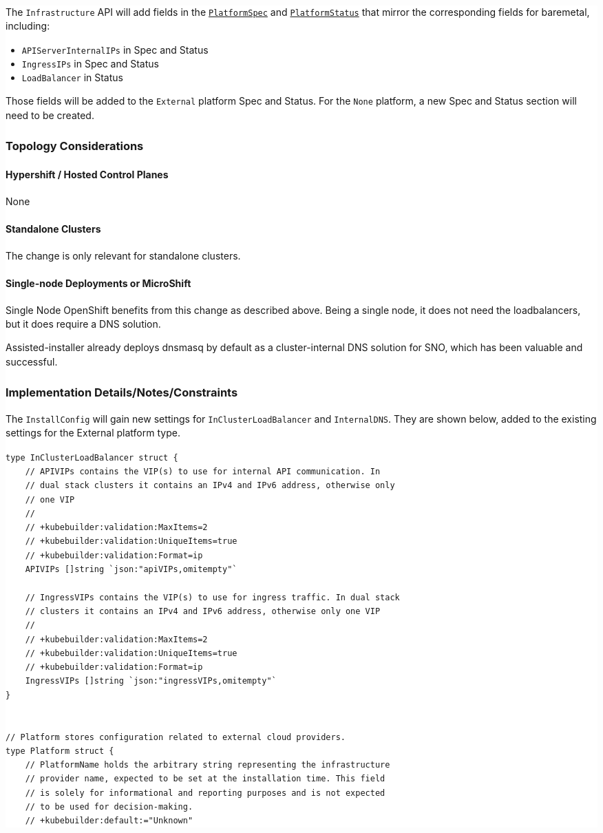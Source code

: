 The `Infrastructure` API will add fields in the
[`PlatformSpec`](https://github.com/openshift/api/blob/ef419b6/config/v1/types_infrastructure.go#L272)
and
[`PlatformStatus`](https://github.com/openshift/api/blob/ef419b6/config/v1/types_infrastructure.go#L389)
that mirror the corresponding fields for baremetal, including:
* `APIServerInternalIPs` in Spec and Status
* `IngressIPs` in Spec and Status
* `LoadBalancer` in Status

Those fields will be added to the `External` platform Spec and Status. For the
`None` platform, a new Spec and Status section will need to be created.

### Topology Considerations

#### Hypershift / Hosted Control Planes

None

#### Standalone Clusters

The change is only relevant for standalone clusters.

#### Single-node Deployments or MicroShift

Single Node OpenShift benefits from this change as described above. Being a
single node, it does not need the loadbalancers, but it does require a DNS
solution.

Assisted-installer already deploys dnsmasq by default as a cluster-internal DNS
solution for SNO, which has been valuable and successful.

### Implementation Details/Notes/Constraints

The `InstallConfig` will gain new settings for `InClusterLoadBalancer` and
`InternalDNS`. They are shown below, added to the existing settings for the
External platform type.

```
type InClusterLoadBalancer struct {
    // APIVIPs contains the VIP(s) to use for internal API communication. In
    // dual stack clusters it contains an IPv4 and IPv6 address, otherwise only
    // one VIP
    //
    // +kubebuilder:validation:MaxItems=2
    // +kubebuilder:validation:UniqueItems=true
    // +kubebuilder:validation:Format=ip
    APIVIPs []string `json:"apiVIPs,omitempty"`

    // IngressVIPs contains the VIP(s) to use for ingress traffic. In dual stack
    // clusters it contains an IPv4 and IPv6 address, otherwise only one VIP
    //  
    // +kubebuilder:validation:MaxItems=2
    // +kubebuilder:validation:UniqueItems=true
    // +kubebuilder:validation:Format=ip
    IngressVIPs []string `json:"ingressVIPs,omitempty"`
}


// Platform stores configuration related to external cloud providers.
type Platform struct {
    // PlatformName holds the arbitrary string representing the infrastructure
    // provider name, expected to be set at the installation time. This field
    // is solely for informational and reporting purposes and is not expected
    // to be used for decision-making.
    // +kubebuilder:default:="Unknown"
```